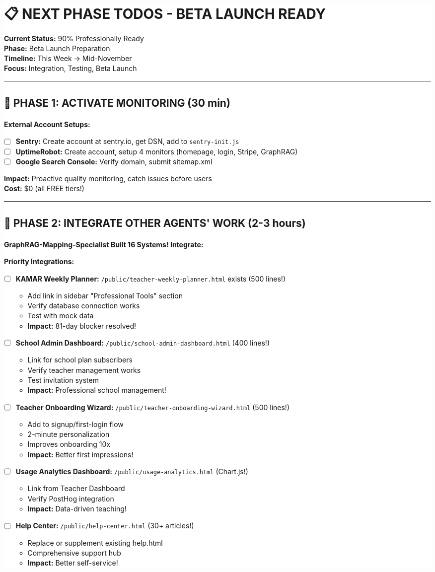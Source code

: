 # 📋 NEXT PHASE TODOS - BETA LAUNCH READY

**Current Status:** 90% Professionally Ready  
**Phase:** Beta Launch Preparation  
**Timeline:** This Week → Mid-November  
**Focus:** Integration, Testing, Beta Launch  

---

## 🎯 **PHASE 1: ACTIVATE MONITORING (30 min)**

**External Account Setups:**
- [ ] **Sentry:** Create account at sentry.io, get DSN, add to `sentry-init.js`
- [ ] **UptimeRobot:** Create account, setup 4 monitors (homepage, login, Stripe, GraphRAG)
- [ ] **Google Search Console:** Verify domain, submit sitemap.xml

**Impact:** Proactive quality monitoring, catch issues before users  
**Cost:** $0 (all FREE tiers!)  

---

## 🔗 **PHASE 2: INTEGRATE OTHER AGENTS' WORK (2-3 hours)**

**GraphRAG-Mapping-Specialist Built 16 Systems! Integrate:**

**Priority Integrations:**
- [ ] **KAMAR Weekly Planner:** `/public/teacher-weekly-planner.html` exists (500 lines!)
  - Add link in sidebar "Professional Tools" section
  - Verify database connection works
  - Test with mock data
  - **Impact:** 81-day blocker resolved!

- [ ] **School Admin Dashboard:** `/public/school-admin-dashboard.html` (400 lines!)
  - Link for school plan subscribers
  - Verify teacher management works
  - Test invitation system
  - **Impact:** Professional school management!

- [ ] **Teacher Onboarding Wizard:** `/public/teacher-onboarding-wizard.html` (500 lines!)
  - Add to signup/first-login flow
  - 2-minute personalization
  - Improves onboarding 10x
  - **Impact:** Better first impressions!

- [ ] **Usage Analytics Dashboard:** `/public/usage-analytics.html` (Chart.js!)
  - Link from Teacher Dashboard
  - Verify PostHog integration
  - **Impact:** Data-driven teaching!

- [ ] **Help Center:** `/public/help-center.html` (30+ articles!)
  - Replace or supplement existing help.html
  - Comprehensive support hub
  - **Impact:** Better self-service!
